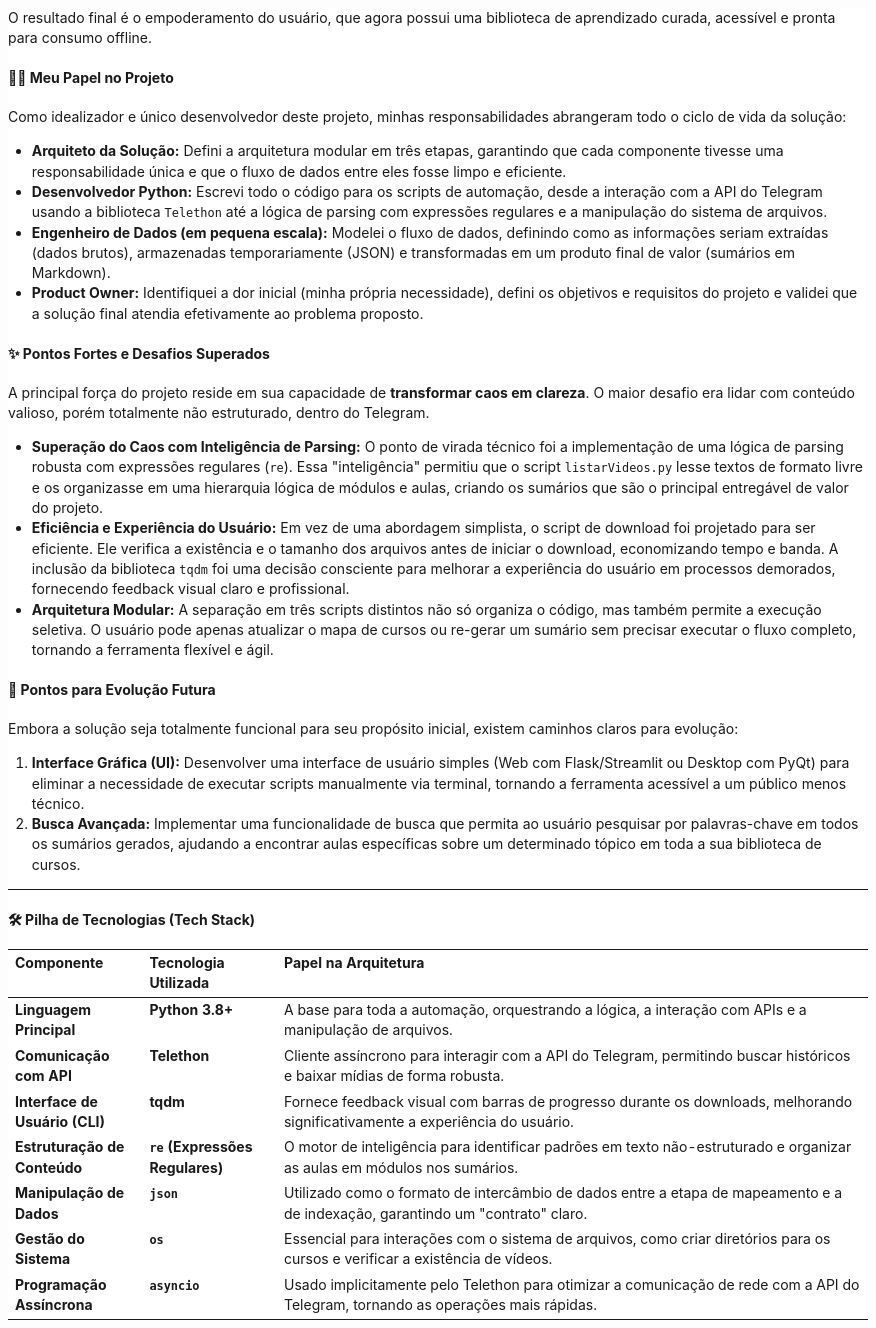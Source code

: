 O resultado final é o empoderamento do usuário, que agora possui uma biblioteca de aprendizado curada, acessível e pronta para consumo offline.

#### 👨‍💻 Meu Papel no Projeto

Como idealizador e único desenvolvedor deste projeto, minhas responsabilidades abrangeram todo o ciclo de vida da solução:

  * **Arquiteto da Solução:** Defini a arquitetura modular em três etapas, garantindo que cada componente tivesse uma responsabilidade única e que o fluxo de dados entre eles fosse limpo e eficiente.
  * **Desenvolvedor Python:** Escrevi todo o código para os scripts de automação, desde a interação com a API do Telegram usando a biblioteca `Telethon` até a lógica de parsing com expressões regulares e a manipulação do sistema de arquivos.
  * **Engenheiro de Dados (em pequena escala):** Modelei o fluxo de dados, definindo como as informações seriam extraídas (dados brutos), armazenadas temporariamente (JSON) e transformadas em um produto final de valor (sumários em Markdown).
  * **Product Owner:** Identifiquei a dor inicial (minha própria necessidade), defini os objetivos e requisitos do projeto e validei que a solução final atendia efetivamente ao problema proposto.

#### ✨ Pontos Fortes e Desafios Superados

A principal força do projeto reside em sua capacidade de **transformar caos em clareza**. O maior desafio era lidar com conteúdo valioso, porém totalmente não estruturado, dentro do Telegram.

  * **Superação do Caos com Inteligência de Parsing:** O ponto de virada técnico foi a implementação de uma lógica de parsing robusta com expressões regulares (`re`). Essa "inteligência" permitiu que o script `listarVideos.py` lesse textos de formato livre e os organizasse em uma hierarquia lógica de módulos e aulas, criando os sumários que são o principal entregável de valor do projeto.
  * **Eficiência e Experiência do Usuário:** Em vez de uma abordagem simplista, o script de download foi projetado para ser eficiente. Ele verifica a existência e o tamanho dos arquivos antes de iniciar o download, economizando tempo e banda. A inclusão da biblioteca `tqdm` foi uma decisão consciente para melhorar a experiência do usuário em processos demorados, fornecendo feedback visual claro e profissional.
  * **Arquitetura Modular:** A separação em três scripts distintos não só organiza o código, mas também permite a execução seletiva. O usuário pode apenas atualizar o mapa de cursos ou re-gerar um sumário sem precisar executar o fluxo completo, tornando a ferramenta flexível e ágil.

#### 🌱 Pontos para Evolução Futura

Embora a solução seja totalmente funcional para seu propósito inicial, existem caminhos claros para evolução:

1.  **Interface Gráfica (UI):** Desenvolver uma interface de usuário simples (Web com Flask/Streamlit ou Desktop com PyQt) para eliminar a necessidade de executar scripts manualmente via terminal, tornando a ferramenta acessível a um público menos técnico.
2.  **Busca Avançada:** Implementar uma funcionalidade de busca que permita ao usuário pesquisar por palavras-chave em todos os sumários gerados, ajudando a encontrar aulas específicas sobre um determinado tópico em toda a sua biblioteca de cursos.

-----

#### 🛠️ Pilha de Tecnologias (Tech Stack)

| Componente                     | Tecnologia Utilizada            | Papel na Arquitetura                                                                                                              |
| :----------------------------- | :------------------------------ | :-------------------------------------------------------------------------------------------------------------------------------- |
| **Linguagem Principal**        | **Python 3.8+**                 | A base para toda a automação, orquestrando a lógica, a interação com APIs e a manipulação de arquivos.                            |
| **Comunicação com API**        | **Telethon**                    | Cliente assíncrono para interagir com a API do Telegram, permitindo buscar históricos e baixar mídias de forma robusta.           |
| **Interface de Usuário (CLI)** | **tqdm**                        | Fornece feedback visual com barras de progresso durante os downloads, melhorando significativamente a experiência do usuário.     |
| **Estruturação de Conteúdo**   | **`re` (Expressões Regulares)** | O motor de inteligência para identificar padrões em texto não-estruturado e organizar as aulas em módulos nos sumários.           |
| **Manipulação de Dados**       | **`json`**                      | Utilizado como o formato de intercâmbio de dados entre a etapa de mapeamento e a de indexação, garantindo um "contrato" claro.    |
| **Gestão do Sistema**          | **`os`**                        | Essencial para interações com o sistema de arquivos, como criar diretórios para os cursos e verificar a existência de vídeos.     |
| **Programação Assíncrona**     | **`asyncio`**                   | Usado implicitamente pelo Telethon para otimizar a comunicação de rede com a API do Telegram, tornando as operações mais rápidas. |
